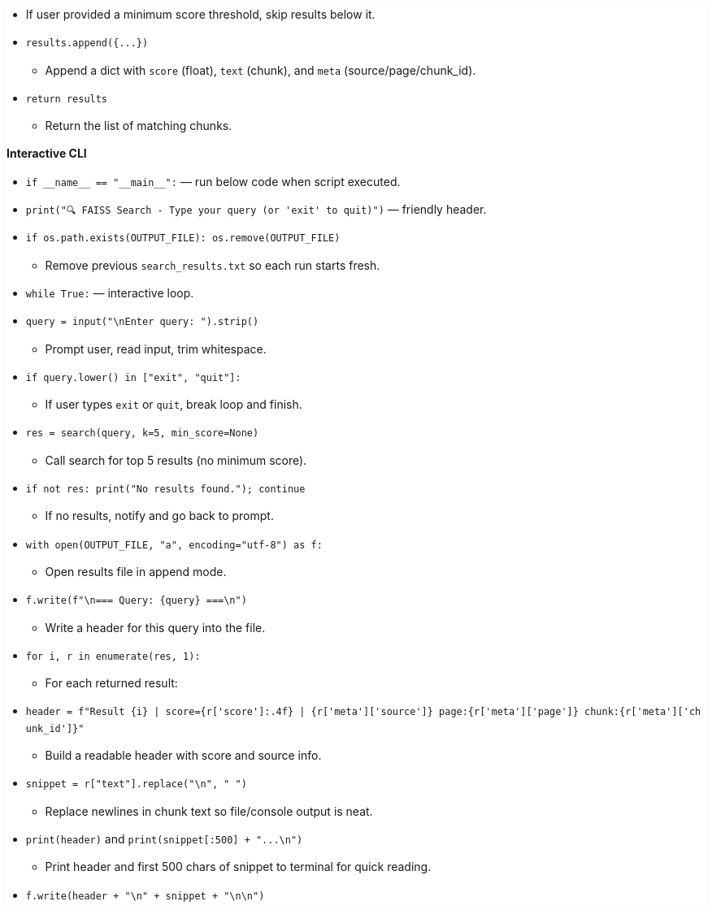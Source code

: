  * If user provided a minimum score threshold, skip results below it.

* `results.append({...})`

  * Append a dict with `score` (float), `text` (chunk), and `meta` (source/page/chunk\_id).

* `return results`

  * Return the list of matching chunks.

**Interactive CLI**

* `if __name__ == "__main__":` — run below code when script executed.

* `print("🔍 FAISS Search - Type your query (or 'exit' to quit)")` — friendly header.

* `if os.path.exists(OUTPUT_FILE): os.remove(OUTPUT_FILE)`

  * Remove previous `search_results.txt` so each run starts fresh.

* `while True:` — interactive loop.

* `query = input("\nEnter query: ").strip()`

  * Prompt user, read input, trim whitespace.

* `if query.lower() in ["exit", "quit"]:`

  * If user types `exit` or `quit`, break loop and finish.

* `res = search(query, k=5, min_score=None)`

  * Call search for top 5 results (no minimum score).

* `if not res: print("No results found."); continue`

  * If no results, notify and go back to prompt.

* `with open(OUTPUT_FILE, "a", encoding="utf-8") as f:`

  * Open results file in append mode.

* `f.write(f"\n=== Query: {query} ===\n")`

  * Write a header for this query into the file.

* `for i, r in enumerate(res, 1):`

  * For each returned result:

* `header = f"Result {i} | score={r['score']:.4f} | {r['meta']['source']} page:{r['meta']['page']} chunk:{r['meta']['chunk_id']}"`

  * Build a readable header with score and source info.

* `snippet = r["text"].replace("\n", " ")`

  * Replace newlines in chunk text so file/console output is neat.

* `print(header)` and `print(snippet[:500] + "...\n")`

  * Print header and first 500 chars of snippet to terminal for quick reading.

* `f.write(header + "\n" + snippet + "\n\n")`
